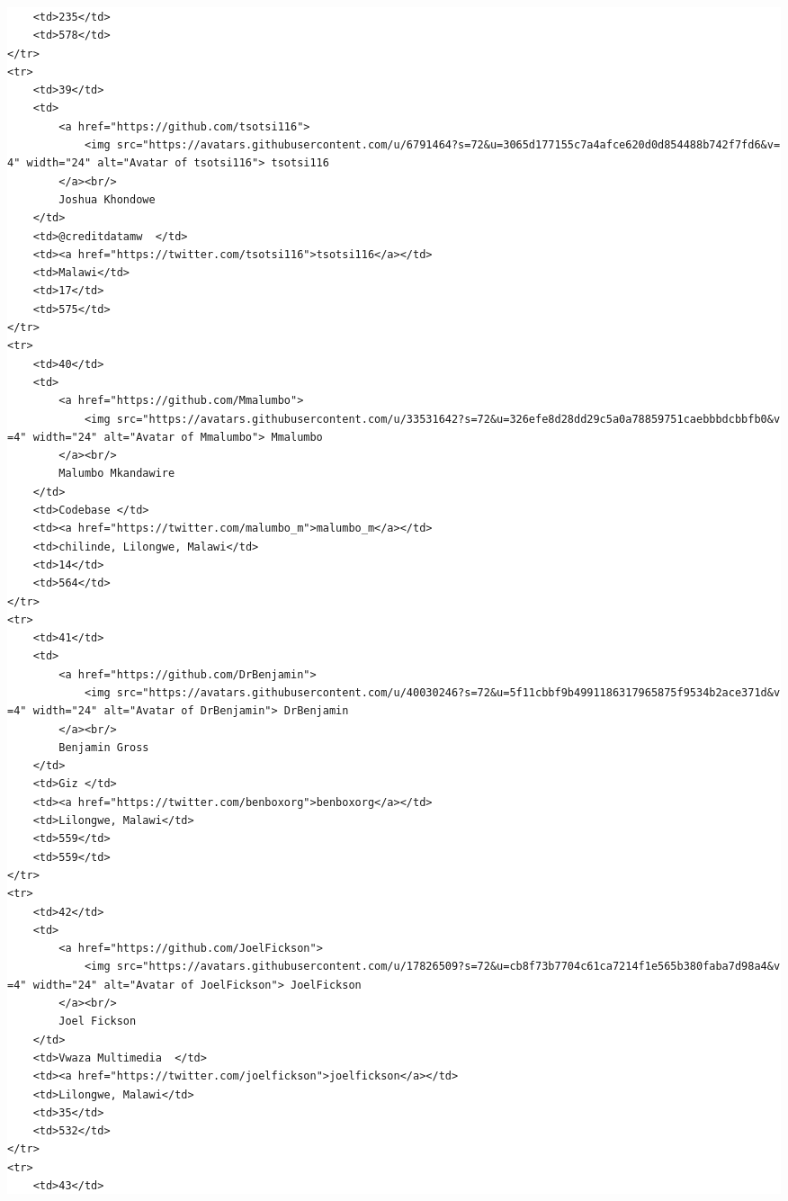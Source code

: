 		<td>235</td>
		<td>578</td>
	</tr>
	<tr>
		<td>39</td>
		<td>
			<a href="https://github.com/tsotsi116">
				<img src="https://avatars.githubusercontent.com/u/6791464?s=72&u=3065d177155c7a4afce620d0d854488b742f7fd6&v=4" width="24" alt="Avatar of tsotsi116"> tsotsi116
			</a><br/>
			Joshua Khondowe
		</td>
		<td>@creditdatamw  </td>
		<td><a href="https://twitter.com/tsotsi116">tsotsi116</a></td>
		<td>Malawi</td>
		<td>17</td>
		<td>575</td>
	</tr>
	<tr>
		<td>40</td>
		<td>
			<a href="https://github.com/Mmalumbo">
				<img src="https://avatars.githubusercontent.com/u/33531642?s=72&u=326efe8d28dd29c5a0a78859751caebbbdcbbfb0&v=4" width="24" alt="Avatar of Mmalumbo"> Mmalumbo
			</a><br/>
			Malumbo Mkandawire
		</td>
		<td>Codebase </td>
		<td><a href="https://twitter.com/malumbo_m">malumbo_m</a></td>
		<td>chilinde, Lilongwe, Malawi</td>
		<td>14</td>
		<td>564</td>
	</tr>
	<tr>
		<td>41</td>
		<td>
			<a href="https://github.com/DrBenjamin">
				<img src="https://avatars.githubusercontent.com/u/40030246?s=72&u=5f11cbbf9b4991186317965875f9534b2ace371d&v=4" width="24" alt="Avatar of DrBenjamin"> DrBenjamin
			</a><br/>
			Benjamin Gross
		</td>
		<td>Giz </td>
		<td><a href="https://twitter.com/benboxorg">benboxorg</a></td>
		<td>Lilongwe, Malawi</td>
		<td>559</td>
		<td>559</td>
	</tr>
	<tr>
		<td>42</td>
		<td>
			<a href="https://github.com/JoelFickson">
				<img src="https://avatars.githubusercontent.com/u/17826509?s=72&u=cb8f73b7704c61ca7214f1e565b380faba7d98a4&v=4" width="24" alt="Avatar of JoelFickson"> JoelFickson
			</a><br/>
			Joel Fickson
		</td>
		<td>Vwaza Multimedia  </td>
		<td><a href="https://twitter.com/joelfickson">joelfickson</a></td>
		<td>Lilongwe, Malawi</td>
		<td>35</td>
		<td>532</td>
	</tr>
	<tr>
		<td>43</td>